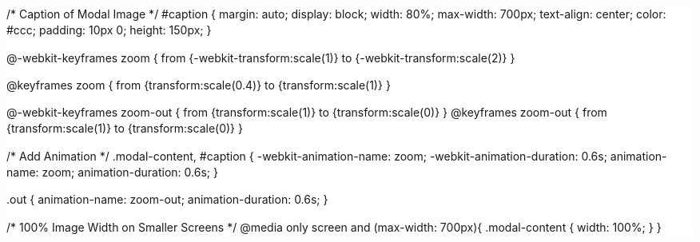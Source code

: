   /* Caption of Modal Image */
  #caption {
      margin: auto;
      display: block;
      width: 80%;
      max-width: 700px;
      text-align: center;
      color: #ccc;
      padding: 10px 0;
      height: 150px;
  }

  @-webkit-keyframes zoom {
      from {-webkit-transform:scale(1)}
      to {-webkit-transform:scale(2)}
  }
  
  @keyframes zoom {
      from {transform:scale(0.4)}
      to {transform:scale(1)}
  }

  @-webkit-keyframes zoom-out {
      from {transform:scale(1)}
      to {transform:scale(0)}
  }
  @keyframes zoom-out {
      from {transform:scale(1)}
      to {transform:scale(0)}
  }

  /* Add Animation */
  .modal-content, #caption {
      -webkit-animation-name: zoom;
      -webkit-animation-duration: 0.6s;
      animation-name: zoom;
      animation-duration: 0.6s;
  }

  .out {
    animation-name: zoom-out;
    animation-duration: 0.6s;
  }

  /* 100% Image Width on Smaller Screens */
  @media only screen and (max-width: 700px){
      .modal-content {
          width: 100%;
      }
  }

  </style>
  </head>
  <body>
